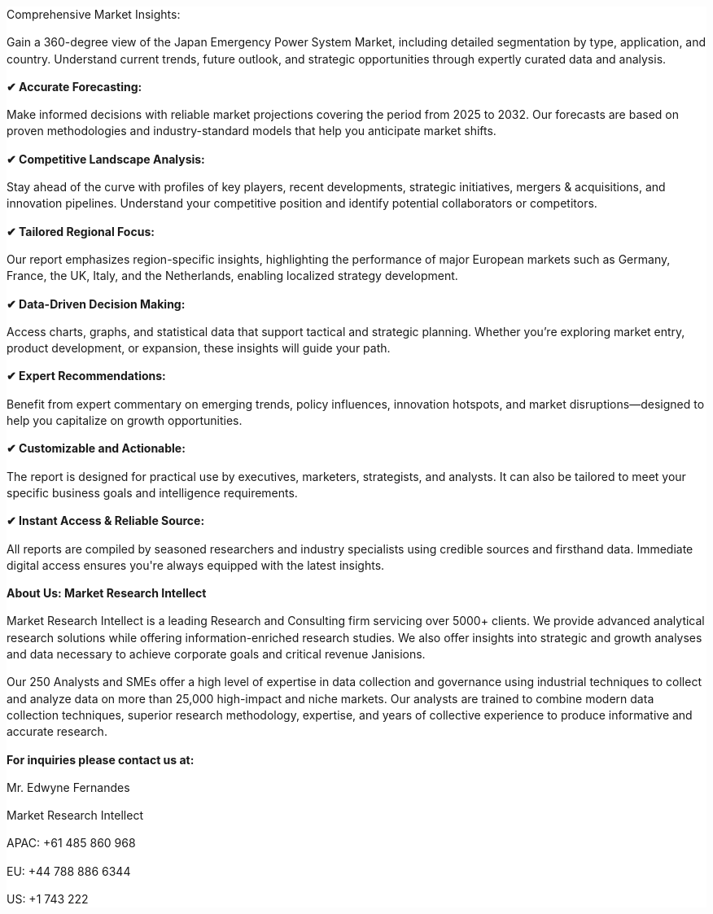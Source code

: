 Comprehensive Market Insights:</strong></p><p>Gain a 360-degree view of the Japan Emergency Power System Market, including detailed segmentation by type, application, and country. Understand current trends, future outlook, and strategic opportunities through expertly curated data and analysis.</p><p><strong>✔ Accurate Forecasting:</strong></p><p>Make informed decisions with reliable market projections covering the period from 2025 to 2032. Our forecasts are based on proven methodologies and industry-standard models that help you anticipate market shifts.</p><p><strong>✔ Competitive Landscape Analysis:</strong></p><p>Stay ahead of the curve with profiles of key players, recent developments, strategic initiatives, mergers &amp; acquisitions, and innovation pipelines. Understand your competitive position and identify potential collaborators or competitors.</p><p><strong>✔ Tailored Regional Focus:</strong></p><p>Our report emphasizes region-specific insights, highlighting the performance of major European markets such as Germany, France, the UK, Italy, and the Netherlands, enabling localized strategy development.</p><p><strong>✔ Data-Driven Decision Making:</strong></p><p>Access charts, graphs, and statistical data that support tactical and strategic planning. Whether you&rsquo;re exploring market entry, product development, or expansion, these insights will guide your path.</p><p><strong>✔ Expert Recommendations:</strong></p><p>Benefit from expert commentary on emerging trends, policy influences, innovation hotspots, and market disruptions&mdash;designed to help you capitalize on growth opportunities.</p><p><strong>✔ Customizable and Actionable:</strong></p><p>The report is designed for practical use by executives, marketers, strategists, and analysts. It can also be tailored to meet your specific business goals and intelligence requirements.</p><p><strong>✔ Instant Access &amp; Reliable Source:</strong></p><p>All reports are compiled by seasoned researchers and industry specialists using credible sources and firsthand data. Immediate digital access ensures you're always equipped with the latest insights.</p><p><strong><span class="font-[700]">About Us: Market Research Intellect</span></strong></p><p><span class="">Market Research Intellect is a leading Research and Consulting firm servicing over 5000+ clients. We provide advanced analytical research solutions while offering information-enriched research studies.&nbsp;</span>We also offer insights into strategic and growth analyses and data necessary to achieve corporate goals and critical revenue Janisions.</p><p><span class="">Our 250 Analysts and SMEs offer a high level of expertise in data collection and governance using industrial techniques to collect and analyze data on more than 25,000 high-impact and niche markets. Our analysts are trained to combine modern data collection techniques, superior research methodology, expertise, and years of collective experience to produce informative and accurate research.</span></p><p><strong>For inquiries please contact us at:</strong></p><p>Mr. Edwyne Fernandes</p><p>Market Research Intellect</p><p>APAC: +61 485 860 968</p><p>EU: +44 788 886 6344</p><p>US: +1 743 222